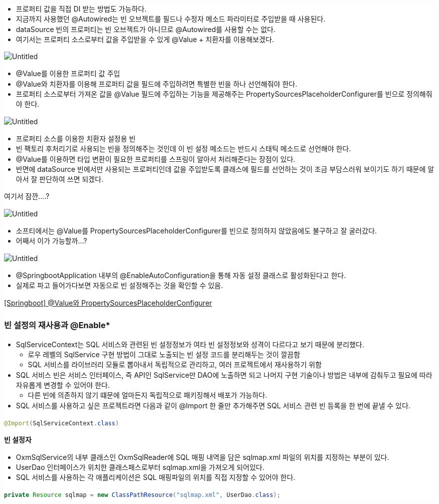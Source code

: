 - 프로퍼티 값을 직접 DI 받는 방법도 가능하다.
- 지금까지 사용했던 @Autowired는 빈 오브젝트를 필드나 수정자 메소드 파라미터로 주입받을 때 사용된다.
- dataSource 빈의 프로퍼티는 빈 오브젝트가 아니므로 @Autowired를 사용할 수는 없다.
- 여기서는 프로퍼티 소스로부터 값을 주입받을 수 있게 @Value + 치환자를 이용해보겠다.

![Untitled](https://prod-files-secure.s3.us-west-2.amazonaws.com/7f8945cc-fa99-4fa3-a059-5821bb5f91c9/0404b0b8-31a9-4470-9ddb-15412c7d60d3/Untitled.png)

- @Value를 이용한 프로퍼티 값 주입
- @Value와 치환자를 이용해 프로퍼티 값을 필드에 주입하려면 특별한 빈을 하나 선언해줘야 한다.
- 프로퍼티 소스로부터 가져온 값을 @Value 필드에 주입하는 기능을 제공해주는 PropertySourcesPlaceholderConfigurer를 빈으로 정의해줘야 한다.

![Untitled](https://prod-files-secure.s3.us-west-2.amazonaws.com/7f8945cc-fa99-4fa3-a059-5821bb5f91c9/38652392-77b8-4fbb-8560-33995611d019/Untitled.png)

- 프로퍼티 소스를 이용한 치환자 설정용 빈
- 빈 팩토리 후처리기로 사용되는 빈을 정의해주는 것인데 이 빈 설정 메소드는 반드시 스태틱 메소드로 선언해야 한다.
- @Value를 이용하면 타입 변환이 필요한 프로퍼티를 스프링이 알아서 처리해준다는 장점이 있다.
- 반면에 dataSource 빈에서만 사용되는 프로퍼티인데 값을 주입받도록 클래스에 필드를 선언하는 것이 조금 부담스러워 보이기도 하기 때문에 알아서 잘 판단하여 쓰면 되겠다.

여기서 잠깐….?

![Untitled](https://prod-files-secure.s3.us-west-2.amazonaws.com/7f8945cc-fa99-4fa3-a059-5821bb5f91c9/59055963-43b5-486c-aca9-9a0b88c595f0/Untitled.png)

- 소프티에서는 @Value를 PropertySourcesPlaceholderConfigurer를 빈으로 정의하지 않았음에도 불구하고 잘 굴러갔다.
- 어째서 이가 가능할까…?

![Untitled](https://prod-files-secure.s3.us-west-2.amazonaws.com/7f8945cc-fa99-4fa3-a059-5821bb5f91c9/e6dbef54-25fb-4e31-be6a-66ca5c12274a/Untitled.png)

- @SpringbootApplication 내부의 @EnableAutoConfiguration을 통해 자동 설정 클래스로 활성화된다고 한다.
- 실제로 파고 들어가다보면 자동으로 빈 설정해주는 것을 확인할 수 있음.

[[Springboot] @Value와 PropertySourcesPlaceholderConfigurer](https://velog.io/@ngchaneok/Springboot-Value와-PropertySourcesPlaceholderConfigurer)

### 빈 설정의 재사용과 @Enable*

- SqlServiceContext는 SQL 서비스와 관련된 빈 설정정보가 여타 빈 설정정보와 성격이 다르다고 보기 때문에 분리했다.
    - 로우 레벨의 SqlService 구현 방법이 그대로 노출되는 빈 설정 코드를 분리해두는 것이 깔끔함
    - SQL 서비스를 라이브러리 모듈로 뽑아내서 독립적으로 관리하고, 여러 프로젝트에서 재사용하기 위함
- SQL 서비스 빈은 서비스 인터페이스, 즉 API인 SqlService만 DAO에 노출하면 되고 나머지 구현 기술이나 방법은 내부에 감춰두고 필요에 따라 자유롭게 변경할 수 있어야 한다.
    - 다른 빈에 의존하지 않기 떄문에 얼마든지 독립적으로 패키징해서 배포가 가능하다.
- SQL 서비스를 사용하고 싶은 프로젝트라면 다음과 같이 @Import 한 줄만 추가해주면 SQL 서비스 관련 빈 등록을 한 번에 끝낼 수 있다.

```java
@Import(SqlServiceContext.class)
```

**빈 설정자**

- OxmSqlService의 내부 클래스인 OxmSqlReader에 SQL 매핑 내역을 담은 sqlmap.xml 파일의 위치를 지정하는 부분이 있다.
- UserDao 인터페이스가 위치한 클래스패스로부터 sqlmap.xml을 가져오게 되어있다.
- SQL 서비스를 사용하는 각 애플리케이션은 SQL 매핑파일의 위치를 직접 지정할 수 있어야 한다.

```java
private Resource sqlmap = new ClassPathResource("sqlmap.xml", UserDao.class);
```
